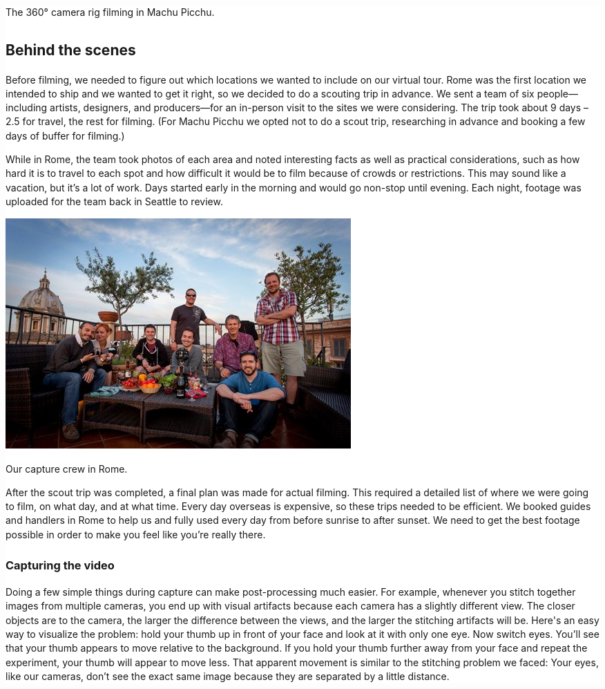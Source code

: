 The 360° camera rig filming in Machu Picchu. 


## Behind the scenes

Before filming, we needed to figure out which locations we wanted to include on our virtual tour. Rome was the first location we intended to ship and we wanted to get it right, so we decided to do a scouting trip in advance. We sent a team of six people—including artists, designers, and producers—for an in-person visit to the sites we were considering. The trip took about 9 days – 2.5 for travel, the rest for filming. (For Machu Picchu we opted not to do a scout trip, researching in advance and booking a few days of buffer for filming.)

While in Rome, the team took photos of each area and noted interesting facts as well as practical considerations, such as how hard it is to travel to each spot and how difficult it would be to film because of crowds or restrictions. This may sound like a vacation, but it’s a lot of work. Days started early in the morning and would go non-stop until evening. Each night, footage was uploaded for the team back in Seattle to review. 

![Our capture crew in Rome.](images/holotour-filming-crew-rome-500px.jpg) 

Our capture crew in Rome. 


After the scout trip was completed, a final plan was made for actual filming. This required a detailed list of where we were going to film, on what day, and at what time. Every day overseas is expensive, so these trips needed to be efficient. We booked guides and handlers in Rome to help us and fully used every day from before sunrise to after sunset. We need to get the best footage possible in order to make you feel like you’re really there.

### Capturing the video

Doing a few simple things during capture can make post-processing much easier. For example, whenever you stitch together images from multiple cameras, you end up with visual artifacts because each camera has a slightly different view. The closer objects are to the camera, the larger the difference between the views, and the larger the stitching artifacts will be. Here's an easy way to visualize the problem: hold your thumb up in front of your face and look at it with only one eye. Now switch eyes. You’ll see that your thumb appears to move relative to the background. If you hold your thumb further away from your face and repeat the experiment, your thumb will appear to move less. That apparent movement is similar to the stitching problem we faced: Your eyes, like our cameras, don’t see the exact same image because they are separated by a little distance.
